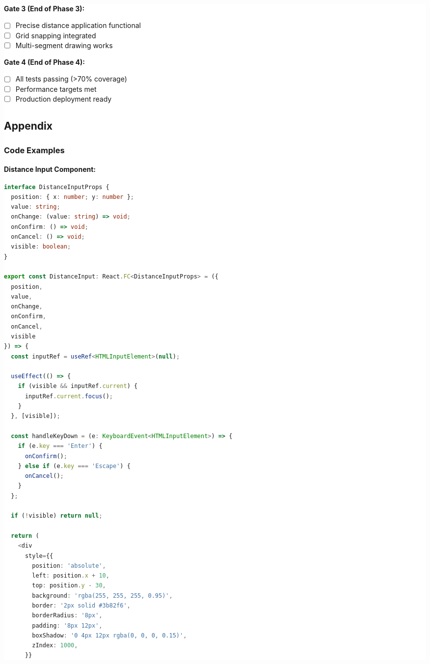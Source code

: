 **Gate 3 (End of Phase 3):**
- [ ] Precise distance application functional
- [ ] Grid snapping integrated
- [ ] Multi-segment drawing works

**Gate 4 (End of Phase 4):**
- [ ] All tests passing (>70% coverage)
- [ ] Performance targets met
- [ ] Production deployment ready

## Appendix

### Code Examples

**Distance Input Component:**
```typescript
interface DistanceInputProps {
  position: { x: number; y: number };
  value: string;
  onChange: (value: string) => void;
  onConfirm: () => void;
  onCancel: () => void;
  visible: boolean;
}

export const DistanceInput: React.FC<DistanceInputProps> = ({
  position,
  value,
  onChange,
  onConfirm,
  onCancel,
  visible
}) => {
  const inputRef = useRef<HTMLInputElement>(null);

  useEffect(() => {
    if (visible && inputRef.current) {
      inputRef.current.focus();
    }
  }, [visible]);

  const handleKeyDown = (e: KeyboardEvent<HTMLInputElement>) => {
    if (e.key === 'Enter') {
      onConfirm();
    } else if (e.key === 'Escape') {
      onCancel();
    }
  };

  if (!visible) return null;

  return (
    <div
      style={{
        position: 'absolute',
        left: position.x + 10,
        top: position.y - 30,
        background: 'rgba(255, 255, 255, 0.95)',
        border: '2px solid #3b82f6',
        borderRadius: '8px',
        padding: '8px 12px',
        boxShadow: '0 4px 12px rgba(0, 0, 0, 0.15)',
        zIndex: 1000,
      }}
```
